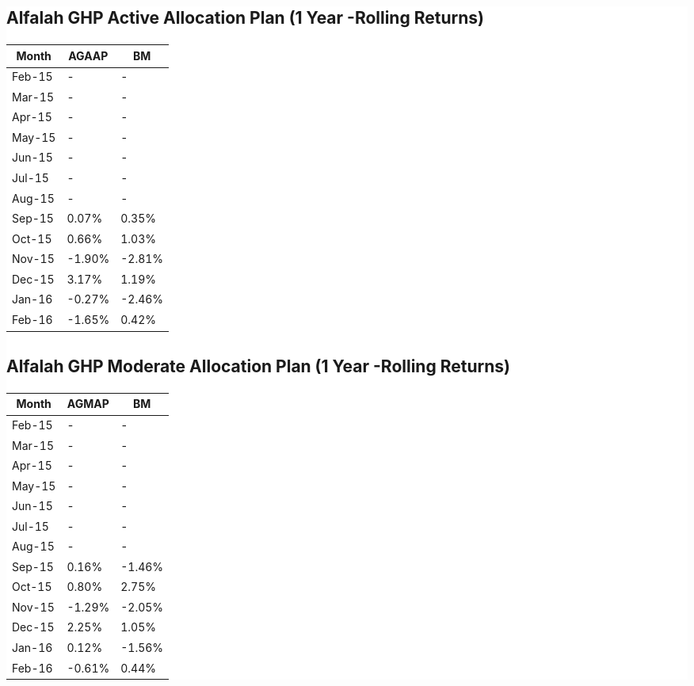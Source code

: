 ## Alfalah GHP Active Allocation Plan (1 Year -Rolling Returns)

| Month  | AGAAP  | BM     |
| ------ | ------ | ------ |
| Feb-15 | -      | -      |
| Mar-15 | -      | -      |
| Apr-15 | -      | -      |
| May-15 | -      | -      |
| Jun-15 | -      | -      |
| Jul-15 | -      | -      |
| Aug-15 | -      | -      |
| Sep-15 | 0.07%  | 0.35%  |
| Oct-15 | 0.66%  | 1.03%  |
| Nov-15 | -1.90% | -2.81% |
| Dec-15 | 3.17%  | 1.19%  |
| Jan-16 | -0.27% | -2.46% |
| Feb-16 | -1.65% | 0.42%  |

## Alfalah GHP Moderate Allocation Plan (1 Year -Rolling Returns)

| Month  | AGMAP  | BM     |
| ------ | ------ | ------ |
| Feb-15 | -      | -      |
| Mar-15 | -      | -      |
| Apr-15 | -      | -      |
| May-15 | -      | -      |
| Jun-15 | -      | -      |
| Jul-15 | -      | -      |
| Aug-15 | -      | -      |
| Sep-15 | 0.16%  | -1.46% |
| Oct-15 | 0.80%  | 2.75%  |
| Nov-15 | -1.29% | -2.05% |
| Dec-15 | 2.25%  | 1.05%  |
| Jan-16 | 0.12%  | -1.56% |
| Feb-16 | -0.61% | 0.44%  |
